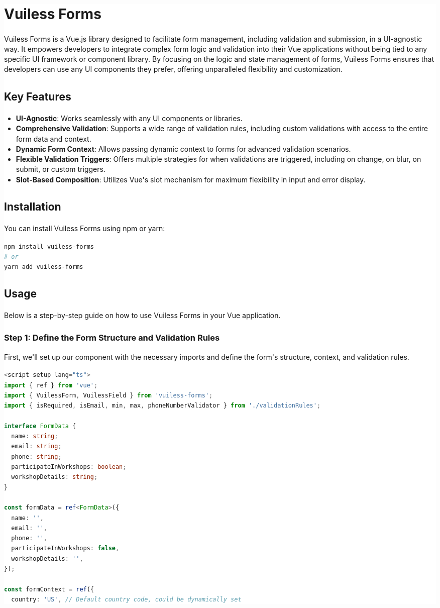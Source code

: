 # Vuiless Forms

Vuiless Forms is a Vue.js library designed to facilitate form management, including validation and submission, in a UI-agnostic way. It empowers developers to integrate complex form logic and validation into their Vue applications without being tied to any specific UI framework or component library. By focusing on the logic and state management of forms, Vuiless Forms ensures that developers can use any UI components they prefer, offering unparalleled flexibility and customization.

## Key Features

- **UI-Agnostic**: Works seamlessly with any UI components or libraries.
- **Comprehensive Validation**: Supports a wide range of validation rules, including custom validations with access to the entire form data and context.
- **Dynamic Form Context**: Allows passing dynamic context to forms for advanced validation scenarios.
- **Flexible Validation Triggers**: Offers multiple strategies for when validations are triggered, including on change, on blur, on submit, or custom triggers.
- **Slot-Based Composition**: Utilizes Vue's slot mechanism for maximum flexibility in input and error display.

## Installation

You can install Vuiless Forms using npm or yarn:

```bash
npm install vuiless-forms
# or
yarn add vuiless-forms
```

## Usage

Below is a step-by-step guide on how to use Vuiless Forms in your Vue application.

### Step 1: Define the Form Structure and Validation Rules

First, we'll set up our component with the necessary imports and define the form's structure, context, and validation rules.

```typescript
<script setup lang="ts">
import { ref } from 'vue';
import { VuilessForm, VuilessField } from 'vuiless-forms';
import { isRequired, isEmail, min, max, phoneNumberValidator } from './validationRules';

interface FormData {
  name: string;
  email: string;
  phone: string;
  participateInWorkshops: boolean;
  workshopDetails: string;
}

const formData = ref<FormData>({
  name: '',
  email: '',
  phone: '',
  participateInWorkshops: false,
  workshopDetails: '',
});

const formContext = ref({
  country: 'US', // Default country code, could be dynamically set
```